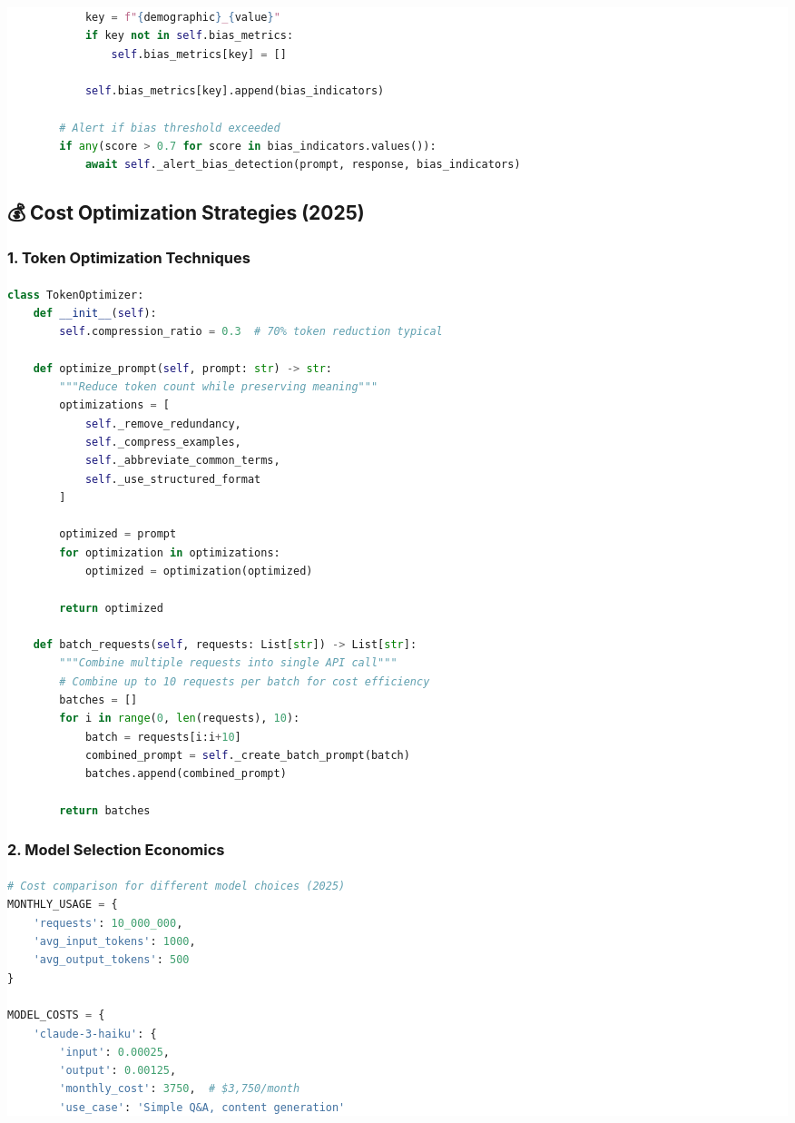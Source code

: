 ```python
            key = f"{demographic}_{value}"
            if key not in self.bias_metrics:
                self.bias_metrics[key] = []
            
            self.bias_metrics[key].append(bias_indicators)
        
        # Alert if bias threshold exceeded
        if any(score > 0.7 for score in bias_indicators.values()):
            await self._alert_bias_detection(prompt, response, bias_indicators)
```

## 💰 Cost Optimization Strategies (2025)

### 1. Token Optimization Techniques

```python
class TokenOptimizer:
    def __init__(self):
        self.compression_ratio = 0.3  # 70% token reduction typical
        
    def optimize_prompt(self, prompt: str) -> str:
        """Reduce token count while preserving meaning"""
        optimizations = [
            self._remove_redundancy,
            self._compress_examples,
            self._abbreviate_common_terms,
            self._use_structured_format
        ]
        
        optimized = prompt
        for optimization in optimizations:
            optimized = optimization(optimized)
            
        return optimized
    
    def batch_requests(self, requests: List[str]) -> List[str]:
        """Combine multiple requests into single API call"""
        # Combine up to 10 requests per batch for cost efficiency
        batches = []
        for i in range(0, len(requests), 10):
            batch = requests[i:i+10]
            combined_prompt = self._create_batch_prompt(batch)
            batches.append(combined_prompt)
        
        return batches
```

### 2. Model Selection Economics

```python
# Cost comparison for different model choices (2025)
MONTHLY_USAGE = {
    'requests': 10_000_000,
    'avg_input_tokens': 1000,
    'avg_output_tokens': 500
}

MODEL_COSTS = {
    'claude-3-haiku': {
        'input': 0.00025,
        'output': 0.00125,
        'monthly_cost': 3750,  # $3,750/month
        'use_case': 'Simple Q&A, content generation'
```